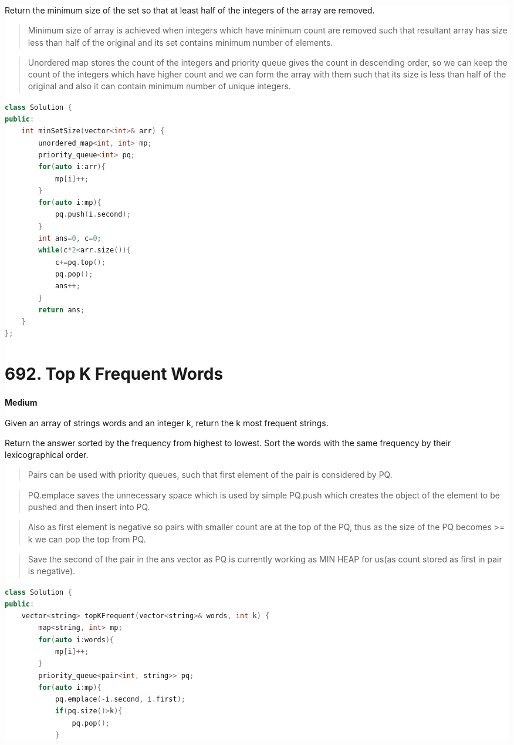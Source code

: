 Return the minimum size of the set so that at least half of the integers of the array are removed.

> Minimum size of array is achieved when integers which have minimum count are removed such that resultant array has size less than half of the original and its set contains minimum number of elements.

> Unordered map stores the count of the integers and priority queue gives the count in descending order, so we can keep the count of the integers which have higher count and we can form the array with them such that its size is less than half of the original and also it can contain minimum number of unique integers.

```c++
class Solution {
public:
    int minSetSize(vector<int>& arr) {
        unordered_map<int, int> mp;
        priority_queue<int> pq;
        for(auto i:arr){
            mp[i]++;
        }
        for(auto i:mp){
            pq.push(i.second);
        }
        int ans=0, c=0;
        while(c*2<arr.size()){
            c+=pq.top();
            pq.pop();
            ans++;
        }
        return ans;
    }
};
```

# 692. Top K Frequent Words
**Medium**

Given an array of strings words and an integer k, return the k most frequent strings.

Return the answer sorted by the frequency from highest to lowest. Sort the words with the same frequency by their lexicographical order.

> Pairs can be used with priority queues, such that first element of the pair is considered by PQ.

> PQ.emplace saves the unnecessary space which is used by simple PQ.push which creates the object of the element to be pushed and then insert into PQ.

> Also as first element is negative so pairs with smaller count are at the top of the PQ, thus as the size of the PQ becomes >= k we can pop the top from PQ.

> Save the second of the pair in the ans vector as PQ is currently working as MIN HEAP for us(as count stored as first in pair is negative).

```c++
class Solution {
public:
    vector<string> topKFrequent(vector<string>& words, int k) {
        map<string, int> mp;
        for(auto i:words){
            mp[i]++;
        }
        priority_queue<pair<int, string>> pq;
        for(auto i:mp){
            pq.emplace(-i.second, i.first);
            if(pq.size()>k){
                pq.pop();
            }
```